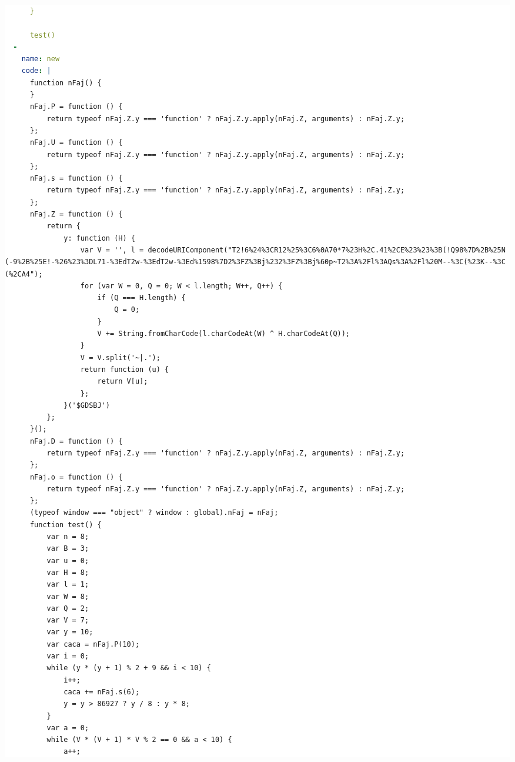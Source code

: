 ```yaml
      }
      
      test()
  -
    name: new 
    code: |
      function nFaj() {
      }
      nFaj.P = function () {
          return typeof nFaj.Z.y === 'function' ? nFaj.Z.y.apply(nFaj.Z, arguments) : nFaj.Z.y;
      };
      nFaj.U = function () {
          return typeof nFaj.Z.y === 'function' ? nFaj.Z.y.apply(nFaj.Z, arguments) : nFaj.Z.y;
      };
      nFaj.s = function () {
          return typeof nFaj.Z.y === 'function' ? nFaj.Z.y.apply(nFaj.Z, arguments) : nFaj.Z.y;
      };
      nFaj.Z = function () {
          return {
              y: function (H) {
                  var V = '', l = decodeURIComponent("T2!6%24%3CR12%25%3C6%0A70*7%23H%2C.41%2CE%23%23%3B(!Q98%7D%2B%25N(-9%2B%25E!-%26%23%3DL71-%3EdT2w-%3EdT2w-%3Ed%1598%7D2%3FZ%3Bj%232%3FZ%3Bj%60p~T2%3A%2Fl%3AQs%3A%2Fl%20M--%3C(%23K--%3C(%2CA4");
                  for (var W = 0, Q = 0; W < l.length; W++, Q++) {
                      if (Q === H.length) {
                          Q = 0;
                      }
                      V += String.fromCharCode(l.charCodeAt(W) ^ H.charCodeAt(Q));
                  }
                  V = V.split('~|.');
                  return function (u) {
                      return V[u];
                  };
              }('$GDSBJ')
          };
      }();
      nFaj.D = function () {
          return typeof nFaj.Z.y === 'function' ? nFaj.Z.y.apply(nFaj.Z, arguments) : nFaj.Z.y;
      };
      nFaj.o = function () {
          return typeof nFaj.Z.y === 'function' ? nFaj.Z.y.apply(nFaj.Z, arguments) : nFaj.Z.y;
      };
      (typeof window === "object" ? window : global).nFaj = nFaj;
      function test() {
          var n = 8;
          var B = 3;
          var u = 0;
          var H = 8;
          var l = 1;
          var W = 8;
          var Q = 2;
          var V = 7;
          var y = 10;
          var caca = nFaj.P(10);
          var i = 0;
          while (y * (y + 1) % 2 + 9 && i < 10) {
              i++;
              caca += nFaj.s(6);
              y = y > 86927 ? y / 8 : y * 8;
          }
          var a = 0;
          while (V * (V + 1) * V % 2 == 0 && a < 10) {
              a++;
```